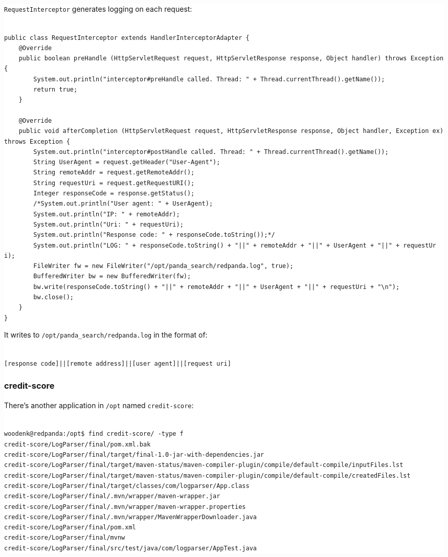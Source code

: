 
`RequestInterceptor` generates logging on each request:

```

public class RequestInterceptor extends HandlerInterceptorAdapter {
    @Override
    public boolean preHandle (HttpServletRequest request, HttpServletResponse response, Object handler) throws Exception {
        System.out.println("interceptor#preHandle called. Thread: " + Thread.currentThread().getName());
        return true;
    }

    @Override
    public void afterCompletion (HttpServletRequest request, HttpServletResponse response, Object handler, Exception ex) throws Exception {
        System.out.println("interceptor#postHandle called. Thread: " + Thread.currentThread().getName());
        String UserAgent = request.getHeader("User-Agent");
        String remoteAddr = request.getRemoteAddr();
        String requestUri = request.getRequestURI();
        Integer responseCode = response.getStatus();
        /*System.out.println("User agent: " + UserAgent);
        System.out.println("IP: " + remoteAddr);
        System.out.println("Uri: " + requestUri);
        System.out.println("Response code: " + responseCode.toString());*/
        System.out.println("LOG: " + responseCode.toString() + "||" + remoteAddr + "||" + UserAgent + "||" + requestUri);
        FileWriter fw = new FileWriter("/opt/panda_search/redpanda.log", true);
        BufferedWriter bw = new BufferedWriter(fw);
        bw.write(responseCode.toString() + "||" + remoteAddr + "||" + UserAgent + "||" + requestUri + "\n");
        bw.close();
    }
}

```

It writes to `/opt/panda_search/redpanda.log` in the format of:

```

[response code]||[remote address]||[user agent]||[request uri]

```

### credit-score

There’s another application in `/opt` named `credit-score`:

```

woodenk@redpanda:/opt$ find credit-score/ -type f
credit-score/LogParser/final/pom.xml.bak
credit-score/LogParser/final/target/final-1.0-jar-with-dependencies.jar
credit-score/LogParser/final/target/maven-status/maven-compiler-plugin/compile/default-compile/inputFiles.lst
credit-score/LogParser/final/target/maven-status/maven-compiler-plugin/compile/default-compile/createdFiles.lst
credit-score/LogParser/final/target/classes/com/logparser/App.class
credit-score/LogParser/final/.mvn/wrapper/maven-wrapper.jar
credit-score/LogParser/final/.mvn/wrapper/maven-wrapper.properties
credit-score/LogParser/final/.mvn/wrapper/MavenWrapperDownloader.java
credit-score/LogParser/final/pom.xml
credit-score/LogParser/final/mvnw
credit-score/LogParser/final/src/test/java/com/logparser/AppTest.java
```